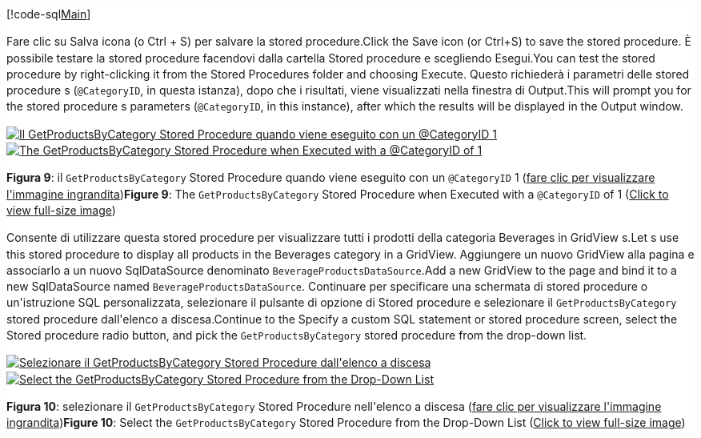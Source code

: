 
[!code-sql[Main](using-parameterized-queries-with-the-sqldatasource-vb/samples/sample8.sql)]

<span data-ttu-id="755ba-234">Fare clic su Salva icona (o Ctrl + S) per salvare la stored procedure.</span><span class="sxs-lookup"><span data-stu-id="755ba-234">Click the Save icon (or Ctrl+S) to save the stored procedure.</span></span> <span data-ttu-id="755ba-235">È possibile testare la stored procedure facendovi dalla cartella Stored procedure e scegliendo Esegui.</span><span class="sxs-lookup"><span data-stu-id="755ba-235">You can test the stored procedure by right-clicking it from the Stored Procedures folder and choosing Execute.</span></span> <span data-ttu-id="755ba-236">Questo richiederà i parametri delle stored procedure s (`@CategoryID`, in questa istanza), dopo che i risultati, viene visualizzati nella finestra di Output.</span><span class="sxs-lookup"><span data-stu-id="755ba-236">This will prompt you for the stored procedure s parameters (`@CategoryID`, in this instance), after which the results will be displayed in the Output window.</span></span>


<span data-ttu-id="755ba-237">[![Il GetProductsByCategory Stored Procedure quando viene eseguito con un @CategoryID 1](using-parameterized-queries-with-the-sqldatasource-vb/_static/image9.gif)](using-parameterized-queries-with-the-sqldatasource-vb/_static/image17.png)</span><span class="sxs-lookup"><span data-stu-id="755ba-237">[![The GetProductsByCategory Stored Procedure when Executed with a @CategoryID of 1](using-parameterized-queries-with-the-sqldatasource-vb/_static/image9.gif)](using-parameterized-queries-with-the-sqldatasource-vb/_static/image17.png)</span></span>

<span data-ttu-id="755ba-238">**Figura 9**: il `GetProductsByCategory` Stored Procedure quando viene eseguito con un `@CategoryID` 1 ([fare clic per visualizzare l'immagine ingrandita](using-parameterized-queries-with-the-sqldatasource-vb/_static/image18.png))</span><span class="sxs-lookup"><span data-stu-id="755ba-238">**Figure 9**: The `GetProductsByCategory` Stored Procedure when Executed with a `@CategoryID` of 1 ([Click to view full-size image](using-parameterized-queries-with-the-sqldatasource-vb/_static/image18.png))</span></span>


<span data-ttu-id="755ba-239">Consente di utilizzare questa stored procedure per visualizzare tutti i prodotti della categoria Beverages in GridView s.</span><span class="sxs-lookup"><span data-stu-id="755ba-239">Let s use this stored procedure to display all products in the Beverages category in a GridView.</span></span> <span data-ttu-id="755ba-240">Aggiungere un nuovo GridView alla pagina e associarlo a un nuovo SqlDataSource denominato `BeverageProductsDataSource`.</span><span class="sxs-lookup"><span data-stu-id="755ba-240">Add a new GridView to the page and bind it to a new SqlDataSource named `BeverageProductsDataSource`.</span></span> <span data-ttu-id="755ba-241">Continuare per specificare una schermata di stored procedure o un'istruzione SQL personalizzata, selezionare il pulsante di opzione di Stored procedure e selezionare il `GetProductsByCategory` stored procedure dall'elenco a discesa.</span><span class="sxs-lookup"><span data-stu-id="755ba-241">Continue to the Specify a custom SQL statement or stored procedure screen, select the Stored procedure radio button, and pick the `GetProductsByCategory` stored procedure from the drop-down list.</span></span>


<span data-ttu-id="755ba-242">[![Selezionare il GetProductsByCategory Stored Procedure dall'elenco a discesa](using-parameterized-queries-with-the-sqldatasource-vb/_static/image10.gif)](using-parameterized-queries-with-the-sqldatasource-vb/_static/image19.png)</span><span class="sxs-lookup"><span data-stu-id="755ba-242">[![Select the GetProductsByCategory Stored Procedure from the Drop-Down List](using-parameterized-queries-with-the-sqldatasource-vb/_static/image10.gif)](using-parameterized-queries-with-the-sqldatasource-vb/_static/image19.png)</span></span>

<span data-ttu-id="755ba-243">**Figura 10**: selezionare il `GetProductsByCategory` Stored Procedure nell'elenco a discesa ([fare clic per visualizzare l'immagine ingrandita](using-parameterized-queries-with-the-sqldatasource-vb/_static/image20.png))</span><span class="sxs-lookup"><span data-stu-id="755ba-243">**Figure 10**: Select the `GetProductsByCategory` Stored Procedure from the Drop-Down List ([Click to view full-size image](using-parameterized-queries-with-the-sqldatasource-vb/_static/image20.png))</span></span>
